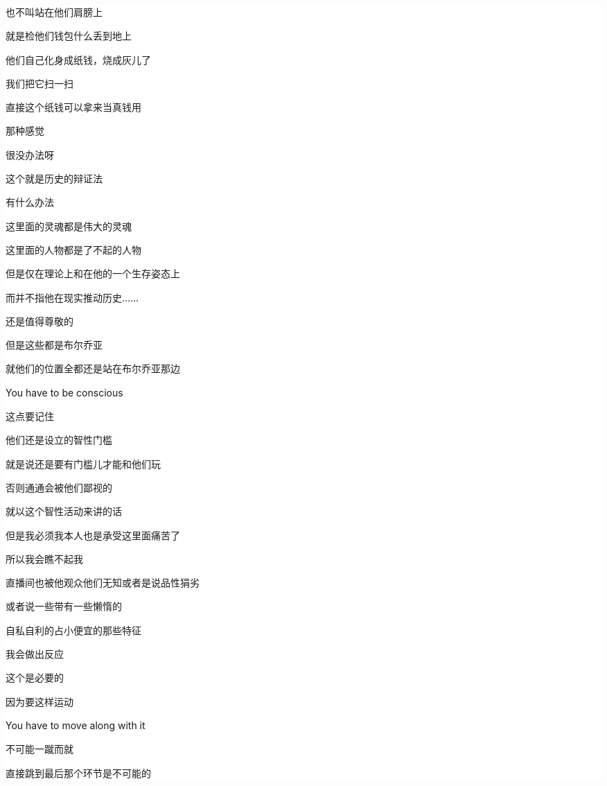 也不叫站在他们肩膀上

就是检他们钱包什么丢到地上

他们自己化身成纸钱，烧成灰儿了

我们把它扫一扫

直接这个纸钱可以拿来当真钱用

那种感觉

很没办法呀

这个就是历史的辩证法

有什么办法

这里面的灵魂都是伟大的灵魂

这里面的人物都是了不起的人物

但是仅在理论上和在他的一个生存姿态上

而并不指他在现实推动历史……

还是值得尊敬的

但是这些都是布尔乔亚

就他们的位置全都还是站在布尔乔亚那边

You have to be conscious

这点要记住

他们还是设立的智性门槛

就是说还是要有门槛儿才能和他们玩

否则通通会被他们鄙视的

就以这个智性活动来讲的话

但是我必须我本人也是承受这里面痛苦了

所以我会瞧不起我

直播间也被他观众他们无知或者是说品性狷劣

或者说一些带有一些懒惰的

自私自利的占小便宜的那些特征

我会做出反应

这个是必要的

因为要这样运动

You have to move along with it

不可能一蹴而就

直接跳到最后那个环节是不可能的
